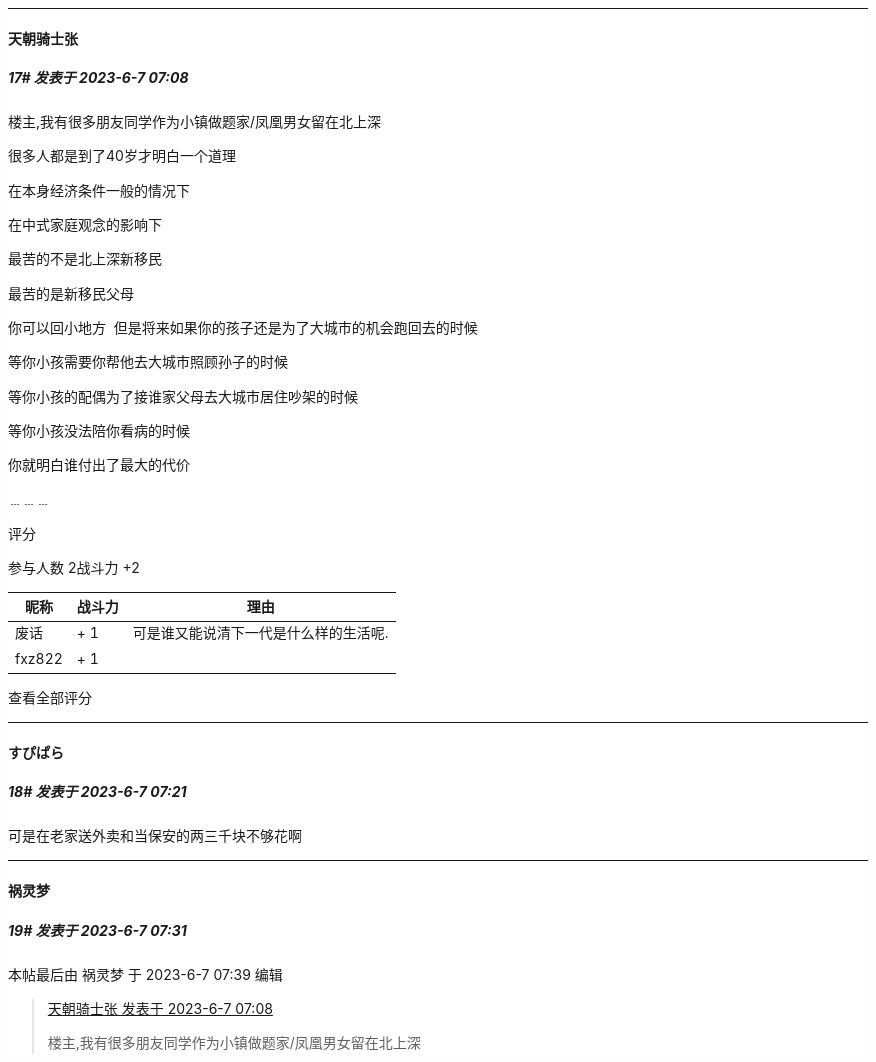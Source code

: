 *****

####  天朝骑士张  
##### 17#       发表于 2023-6-7 07:08

楼主,我有很多朋友同学作为小镇做题家/凤凰男女留在北上深

很多人都是到了40岁才明白一个道理

在本身经济条件一般的情况下

在中式家庭观念的影响下

最苦的不是北上深新移民

最苦的是新移民父母

你可以回小地方  但是将来如果你的孩子还是为了大城市的机会跑回去的时候

等你小孩需要你帮他去大城市照顾孙子的时候

等你小孩的配偶为了接谁家父母去大城市居住吵架的时候

等你小孩没法陪你看病的时候

你就明白谁付出了最大的代价

﹍﹍﹍

评分

 参与人数 2战斗力 +2

|昵称|战斗力|理由|
|----|---|---|
| 废话| + 1|可是谁又能说清下一代是什么样的生活呢.|
| fxz822| + 1||

查看全部评分

*****

####  すぴぱら  
##### 18#       发表于 2023-6-7 07:21

可是在老家送外卖和当保安的两三千块不够花啊

*****

####  祸灵梦  
##### 19#       发表于 2023-6-7 07:31

 本帖最后由 祸灵梦 于 2023-6-7 07:39 编辑 
<blockquote><a href="httphttps://bbs.saraba1st.com/2b/forum.php?mod=redirect&amp;goto=findpost&amp;pid=61163626&amp;ptid=2138740" target="_blank">天朝骑士张 发表于 2023-6-7 07:08</a>

楼主,我有很多朋友同学作为小镇做题家/凤凰男女留在北上深

